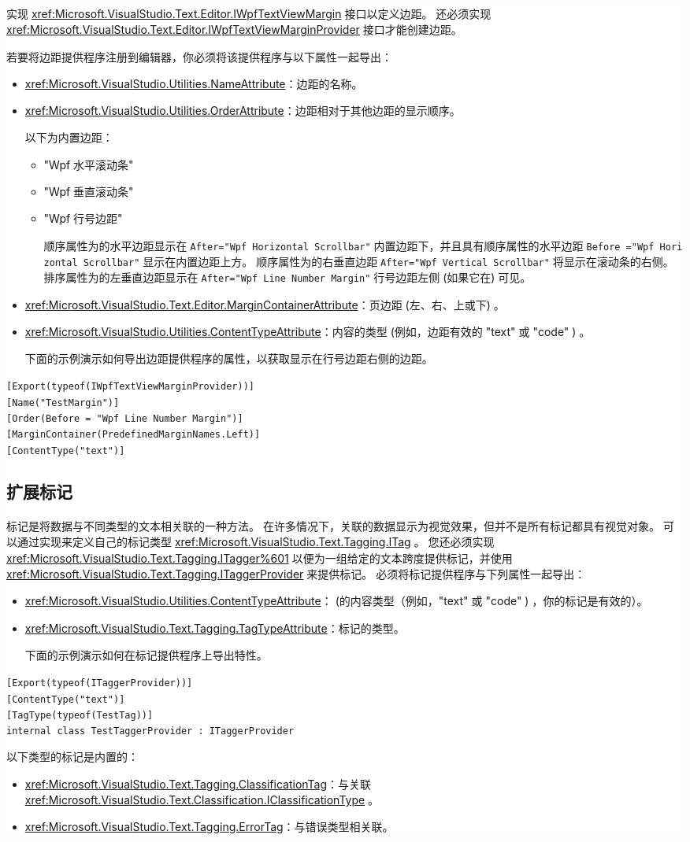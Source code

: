  实现 <xref:Microsoft.VisualStudio.Text.Editor.IWpfTextViewMargin> 接口以定义边距。 还必须实现 <xref:Microsoft.VisualStudio.Text.Editor.IWpfTextViewMarginProvider> 接口才能创建边距。  
  
 若要将边距提供程序注册到编辑器，你必须将该提供程序与以下属性一起导出：  
  
- <xref:Microsoft.VisualStudio.Utilities.NameAttribute>：边距的名称。  
  
- <xref:Microsoft.VisualStudio.Utilities.OrderAttribute>：边距相对于其他边距的显示顺序。  
  
   以下为内置边距：  
  
  - "Wpf 水平滚动条"  
  
  - "Wpf 垂直滚动条"  
  
  - "Wpf 行号边距"  
  
    顺序属性为的水平边距显示在 `After="Wpf Horizontal Scrollbar"` 内置边距下，并且具有顺序属性的水平边距 `Before ="Wpf Horizontal Scrollbar"` 显示在内置边距上方。 顺序属性为的右垂直边距 `After="Wpf Vertical Scrollbar"` 将显示在滚动条的右侧。 排序属性为的左垂直边距显示在 `After="Wpf Line Number Margin"` 行号边距左侧 (如果它在) 可见。  
  
- <xref:Microsoft.VisualStudio.Text.Editor.MarginContainerAttribute>：页边距 (左、右、上或下) 。  
  
- <xref:Microsoft.VisualStudio.Utilities.ContentTypeAttribute>：内容的类型 (例如，边距有效的 "text" 或 "code" ) 。  
  
  下面的示例演示如何导出边距提供程序的属性，以获取显示在行号边距右侧的边距。  
  
```  
[Export(typeof(IWpfTextViewMarginProvider))]  
[Name("TestMargin")]  
[Order(Before = "Wpf Line Number Margin")]  
[MarginContainer(PredefinedMarginNames.Left)]  
[ContentType("text")]   
```  
  
## <a name="extending-tags"></a>扩展标记  
 标记是将数据与不同类型的文本相关联的一种方法。 在许多情况下，关联的数据显示为视觉效果，但并不是所有标记都具有视觉对象。 可以通过实现来定义自己的标记类型 <xref:Microsoft.VisualStudio.Text.Tagging.ITag> 。 您还必须实现 <xref:Microsoft.VisualStudio.Text.Tagging.ITagger%601> 以便为一组给定的文本跨度提供标记，并使用 <xref:Microsoft.VisualStudio.Text.Tagging.ITaggerProvider> 来提供标记。 必须将标记提供程序与下列属性一起导出：  
  
- <xref:Microsoft.VisualStudio.Utilities.ContentTypeAttribute>： (的内容类型（例如，"text" 或 "code" ) ，你的标记是有效的）。  
  
- <xref:Microsoft.VisualStudio.Text.Tagging.TagTypeAttribute>：标记的类型。  
  
  下面的示例演示如何在标记提供程序上导出特性。  
  
```  
[Export(typeof(ITaggerProvider))]  
[ContentType("text")]  
[TagType(typeof(TestTag))]  
internal class TestTaggerProvider : ITaggerProvider  
```  
  
 以下类型的标记是内置的：  
  
- <xref:Microsoft.VisualStudio.Text.Tagging.ClassificationTag>：与关联 <xref:Microsoft.VisualStudio.Text.Classification.IClassificationType> 。  
  
- <xref:Microsoft.VisualStudio.Text.Tagging.ErrorTag>：与错误类型相关联。  
  